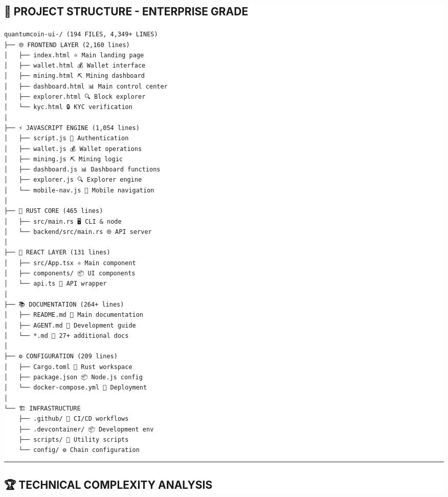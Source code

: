 
## 📁 PROJECT STRUCTURE - ENTERPRISE GRADE

```
quantumcoin-ui-/ (194 FILES, 4,349+ LINES)
├── 🌐 FRONTEND LAYER (2,160 lines)
│   ├── index.html ⭐ Main landing page
│   ├── wallet.html 💰 Wallet interface
│   ├── mining.html ⛏️ Mining dashboard
│   ├── dashboard.html 📊 Main control center
│   ├── explorer.html 🔍 Block explorer
│   └── kyc.html 🔒 KYC verification
│
├── ⚡ JAVASCRIPT ENGINE (1,054 lines)
│   ├── script.js 🔐 Authentication
│   ├── wallet.js 💰 Wallet operations
│   ├── mining.js ⛏️ Mining logic
│   ├── dashboard.js 📊 Dashboard functions
│   ├── explorer.js 🔍 Explorer engine
│   └── mobile-nav.js 📱 Mobile navigation
│
├── 🦀 RUST CORE (465 lines)
│   ├── src/main.rs 🖥️ CLI & node
│   └── backend/src/main.rs 🌐 API server
│
├── 🔷 REACT LAYER (131 lines)
│   ├── src/App.tsx ⚛️ Main component
│   ├── components/ 📦 UI components
│   └── api.ts 📡 API wrapper
│
├── 📚 DOCUMENTATION (264+ lines)
│   ├── README.md 📖 Main documentation
│   ├── AGENT.md 🤖 Development guide
│   └── *.md 📄 27+ additional docs
│
├── ⚙️ CONFIGURATION (209 lines)
│   ├── Cargo.toml 🦀 Rust workspace
│   ├── package.json 📦 Node.js config
│   └── docker-compose.yml 🐳 Deployment
│
└── 🏗️ INFRASTRUCTURE
    ├── .github/ 🔄 CI/CD workflows
    ├── .devcontainer/ 📦 Development env
    ├── scripts/ 🔧 Utility scripts
    └── config/ ⚙️ Chain configuration
```

---

## 🏆 TECHNICAL COMPLEXITY ANALYSIS
